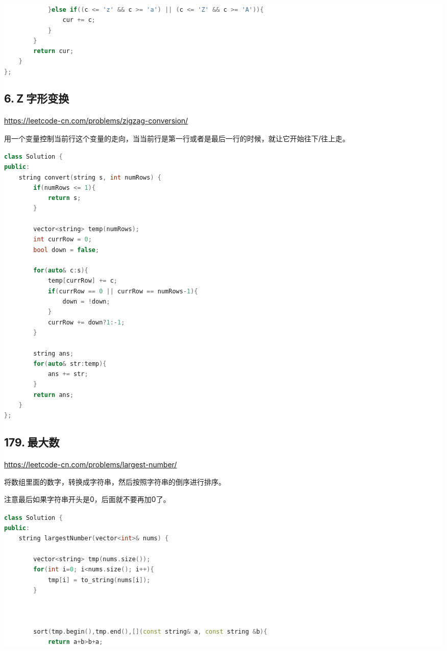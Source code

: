 ```C++
            }else if((c <= 'z' && c >= 'a') || (c <= 'Z' && c >= 'A')){
                cur += c;
            }
        }
        return cur;
    }
};
```

## 6. Z 字形变换
https://leetcode-cn.com/problems/zigzag-conversion/

用一个变量控制当前行这个变量的走向，当当前行是第一行或者是最后一行的时候，就让它开始往下/往上走。

```C++
class Solution {
public:
    string convert(string s, int numRows) {
        if(numRows <= 1){
            return s;
        }

        vector<string> temp(numRows);
        int currRow = 0;
        bool down = false;

        for(auto& c:s){
            temp[currRow] += c;
            if(currRow == 0 || currRow == numRows-1){
                down = !down;
            }
            currRow += down?1:-1;
        }

        string ans;
        for(auto& str:temp){
            ans += str;
        }
        return ans;
    }   
};
```

## 179. 最大数
https://leetcode-cn.com/problems/largest-number/

将数组里面的数字，转换成字符串，然后按照字符串的倒序进行排序。

注意最后如果字符串开头是0，后面就不要再加0了。

```c++
class Solution {
public:
    string largestNumber(vector<int>& nums) {
        
        vector<string> tmp(nums.size());
        for(int i=0; i<nums.size(); i++){
            tmp[i] = to_string(nums[i]);
        }



        sort(tmp.begin(),tmp.end(),[](const string& a, const string &b){
            return a+b>b+a;
```